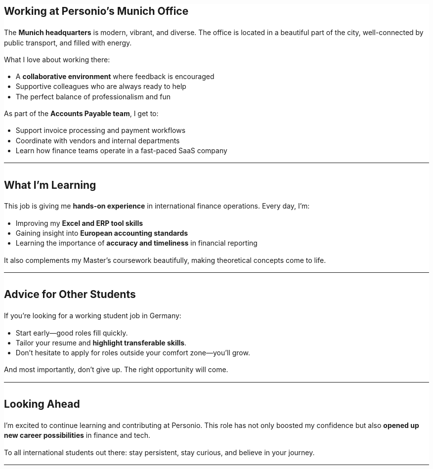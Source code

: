 ## Working at Personio’s Munich Office

The **Munich headquarters** is modern, vibrant, and diverse. The office is located in a beautiful part of the city, well-connected by public transport, and filled with energy.

What I love about working there:
- A **collaborative environment** where feedback is encouraged
- Supportive colleagues who are always ready to help
- The perfect balance of professionalism and fun

As part of the **Accounts Payable team**, I get to:
- Support invoice processing and payment workflows
- Coordinate with vendors and internal departments
- Learn how finance teams operate in a fast-paced SaaS company

---

## What I’m Learning

This job is giving me **hands-on experience** in international finance operations. Every day, I’m:
- Improving my **Excel and ERP tool skills**
- Gaining insight into **European accounting standards**
- Learning the importance of **accuracy and timeliness** in financial reporting

It also complements my Master’s coursework beautifully, making theoretical concepts come to life.

---

## Advice for Other Students

If you’re looking for a working student job in Germany:
- Start early—good roles fill quickly.
- Tailor your resume and **highlight transferable skills**.
- Don’t hesitate to apply for roles outside your comfort zone—you’ll grow.

And most importantly, don’t give up. The right opportunity will come.

---

## Looking Ahead

I’m excited to continue learning and contributing at Personio. This role has not only boosted my confidence but also **opened up new career possibilities** in finance and tech.

To all international students out there: stay persistent, stay curious, and believe in your journey.

---

